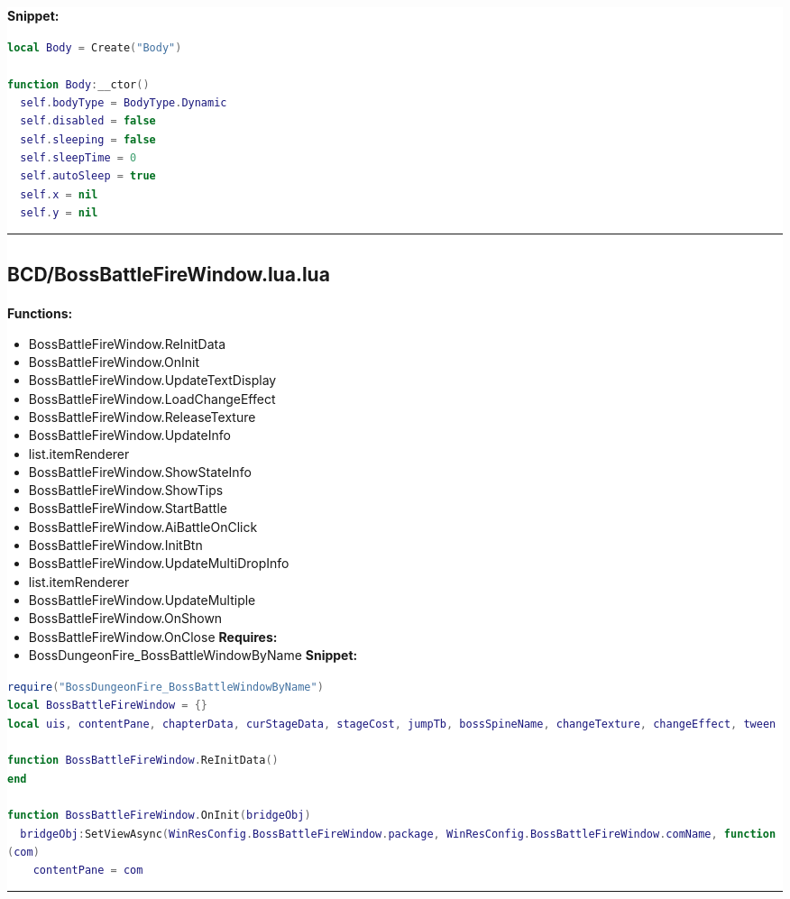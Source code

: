 **Snippet:**
```lua
local Body = Create("Body")

function Body:__ctor()
  self.bodyType = BodyType.Dynamic
  self.disabled = false
  self.sleeping = false
  self.sleepTime = 0
  self.autoSleep = true
  self.x = nil
  self.y = nil
```

---

## BCD/BossBattleFireWindow.lua.lua
**Functions:**
- BossBattleFireWindow.ReInitData
- BossBattleFireWindow.OnInit
- BossBattleFireWindow.UpdateTextDisplay
- BossBattleFireWindow.LoadChangeEffect
- BossBattleFireWindow.ReleaseTexture
- BossBattleFireWindow.UpdateInfo
- list.itemRenderer
- BossBattleFireWindow.ShowStateInfo
- BossBattleFireWindow.ShowTips
- BossBattleFireWindow.StartBattle
- BossBattleFireWindow.AiBattleOnClick
- BossBattleFireWindow.InitBtn
- BossBattleFireWindow.UpdateMultiDropInfo
- list.itemRenderer
- BossBattleFireWindow.UpdateMultiple
- BossBattleFireWindow.OnShown
- BossBattleFireWindow.OnClose
**Requires:**
- BossDungeonFire_BossBattleWindowByName
**Snippet:**
```lua
require("BossDungeonFire_BossBattleWindowByName")
local BossBattleFireWindow = {}
local uis, contentPane, chapterData, curStageData, stageCost, jumpTb, bossSpineName, changeTexture, changeEffect, tween

function BossBattleFireWindow.ReInitData()
end

function BossBattleFireWindow.OnInit(bridgeObj)
  bridgeObj:SetViewAsync(WinResConfig.BossBattleFireWindow.package, WinResConfig.BossBattleFireWindow.comName, function(com)
    contentPane = com
```

---